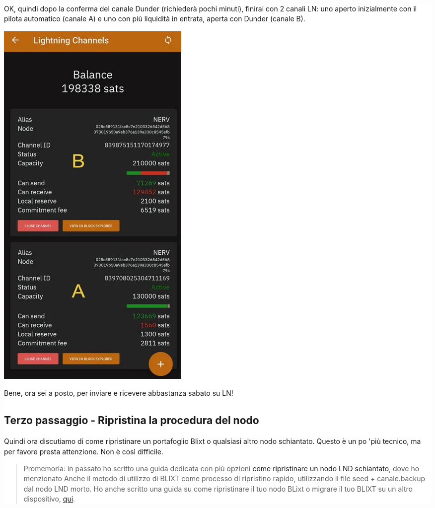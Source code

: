 OK, quindi dopo la conferma del canale Dunder (richiederà pochi minuti), finirai con 2 canali LN: uno aperto inizialmente con il pilota automatico (canale A) e uno con più liquidità in entrata, aperta con Dunder (canale B).

![Demo Blixt 10](assets/blixt_t10.webp)

Bene, ora sei a posto, per inviare e ricevere abbastanza sabato su LN!

## Terzo passaggio - Ripristina la procedura del nodo

Quindi ora discutiamo di come ripristinare un portafoglio Blixt o qualsiasi altro nodo schiantato. Questo è un po 'più tecnico, ma per favore presta attenzione. Non è così difficile.

> Promemoria: in passato ho scritto una guida dedicata con più opzioni [come ripristinare un nodo LND schiantato](https://darthcoin.substack.com/p/umbrel-btcln-node-shtf-scenario), dove ho menzionato Anche il metodo di utilizzo di BLIXT come processo di ripristino rapido, utilizzando il file seed + canale.backup dal nodo LND morto. Ho anche scritto una guida su come ripristinare il tuo nodo BLixt o migrare il tuo BLIXT su un altro dispositivo, [qui](https://blixtwallet.github.io/faq#blixt-restore).
